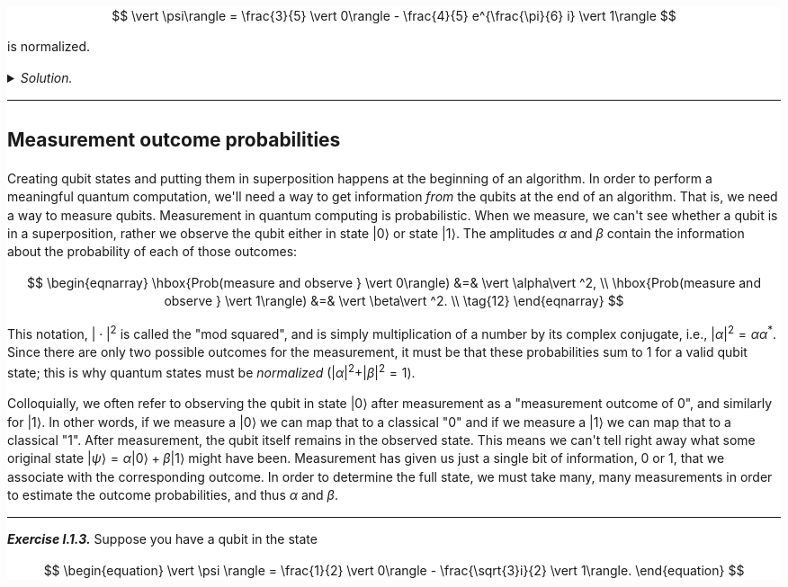 $$
\vert \psi\rangle = \frac{3}{5} \vert 0\rangle - \frac{4}{5} e^{\frac{\pi}{6} i} \vert 1\rangle
$$

is normalized. 

<details><summary><i>Solution.</i></summary></details>

---

## Measurement outcome probabilities

Creating qubit states and putting them in superposition happens at the beginning
of an algorithm. In order to perform a meaningful quantum computation, we'll
need a way to get information *from* the qubits at the end of an algorithm. That
is, we need a way to measure qubits. Measurement in quantum computing is
probabilistic. When we measure, we can't see whether a qubit is in a
superposition, rather we observe the qubit either in state $\vert 0\rangle$ or
state $\vert 1\rangle$. The amplitudes $\alpha$ and $\beta$ contain the
information about the probability of each of those outcomes:

$$
\begin{eqnarray}
 \hbox{Prob(measure and observe } \vert 0\rangle) &=& \vert \alpha\vert ^2, \\
 \hbox{Prob(measure and observe } \vert 1\rangle) &=& \vert \beta\vert ^2. \\ \tag{12}
\end{eqnarray}
$$

This notation, $\vert \cdot\vert ^2$ is called the "mod squared", and is simply
multiplication of a number by its complex conjugate, i.e., $\vert \alpha\vert ^2
= \alpha \alpha^*$. Since there are only two possible outcomes for the
measurement, it must be that these probabilities sum to $1$ for a valid qubit
state; this is why quantum states must be *normalized* ($\vert \alpha\vert ^2 +
\vert \beta\vert ^2 = 1$).

Colloquially, we often refer to observing the qubit in state $\vert 0\rangle$
after measurement as a "measurement outcome of 0", and similarly for $\vert
1\rangle$.  In other words, if we measure a $\vert 0\rangle$ we can map that to
a classical "0" and if we measure a $\vert 1\rangle$ we can map that to a
classical "1". After measurement, the qubit itself remains in the observed
state. This means we can't tell right away what some original state $\vert \psi
\rangle = \alpha \vert 0 \rangle + \beta \vert 1 \rangle$ might have
been. Measurement has given us just a single bit of information, 0 or 1, that we
associate with the corresponding outcome. In order to determine the full state,
we must take many, many measurements in order to estimate the
outcome probabilities, and thus $\alpha$ and $\beta$.

---

***Exercise I.1.3.*** Suppose you have a qubit in the state

$$
\begin{equation}
 \vert \psi \rangle = \frac{1}{2} \vert 0\rangle - \frac{\sqrt{3}i}{2} \vert 1\rangle.
\end{equation}
$$
